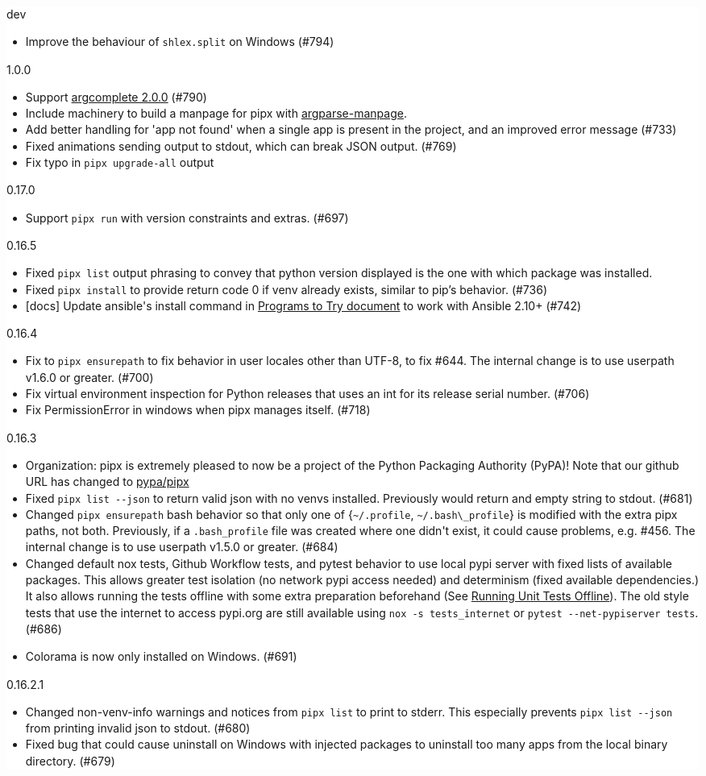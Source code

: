 dev

- Improve the behaviour of `shlex.split` on Windows (#794)

1.0.0

- Support [argcomplete 2.0.0](https://pypi.org/project/argcomplete/2.0.0) (#790)
- Include machinery to build a manpage for pipx with [argparse-manpage](https://pypi.org/project/argparse-manpage/).
- Add better handling for 'app not found' when a single app is present in the project, and an improved error message (#733)
- Fixed animations sending output to stdout, which can break JSON output. (#769)
- Fix typo in `pipx upgrade-all` output

0.17.0

- Support `pipx run` with version constraints and extras. (#697)

0.16.5

- Fixed `pipx list` output phrasing to convey that python version displayed is the one with which package was installed. 
- Fixed `pipx install` to provide return code 0 if venv already exists, similar to pip’s behavior. (#736)
- [docs] Update ansible's install command in [Programs to Try document](https://pypa.github.io/pipx/programs-to-try/#ansible) to work with Ansible 2.10+ (#742)

0.16.4

- Fix to `pipx ensurepath` to fix behavior in user locales other than UTF-8, to fix #644. The internal change is to use userpath v1.6.0 or greater. (#700)
- Fix virtual environment inspection for Python releases that uses an int for its release serial number. (#706)
- Fix PermissionError in windows when pipx manages itself. (#718)

0.16.3

- Organization: pipx is extremely pleased to now be a project of the Python Packaging Authority (PyPA)!  Note that our github URL has changed to [pypa/pipx](https://github.com/pypa/pipx)
- Fixed `pipx list --json` to return valid json with no venvs installed.  Previously would return and empty string to stdout. (#681)
- Changed `pipx ensurepath` bash behavior so that only one of {`~/.profile`, `~/.bash\_profile`} is modified with the extra pipx paths, not both.  Previously, if a `.bash_profile` file was created where one didn't exist, it could cause problems, e.g. #456. The internal change is to use userpath v1.5.0 or greater. (#684)
- Changed default nox tests, Github Workflow tests, and pytest behavior to use local pypi server with fixed lists of available packages.  This allows greater test isolation (no network pypi access needed) and determinism (fixed available dependencies.)  It also allows running the tests offline with some extra preparation beforehand (See [Running Unit Tests Offline](https://pypa.github.io/pipx/contributing/#running-unit-tests-offline)). The old style tests that use the internet to access pypi.org are still available using `nox -s tests_internet` or `pytest --net-pypiserver tests`. (#686)
* Colorama is now only installed on Windows. (#691)

0.16.2.1

- Changed non-venv-info warnings and notices from `pipx list` to print to stderr.  This especially prevents `pipx list --json` from printing invalid json to stdout. (#680)
- Fixed bug that could cause uninstall on Windows with injected packages to uninstall too many apps from the local binary directory. (#679)

